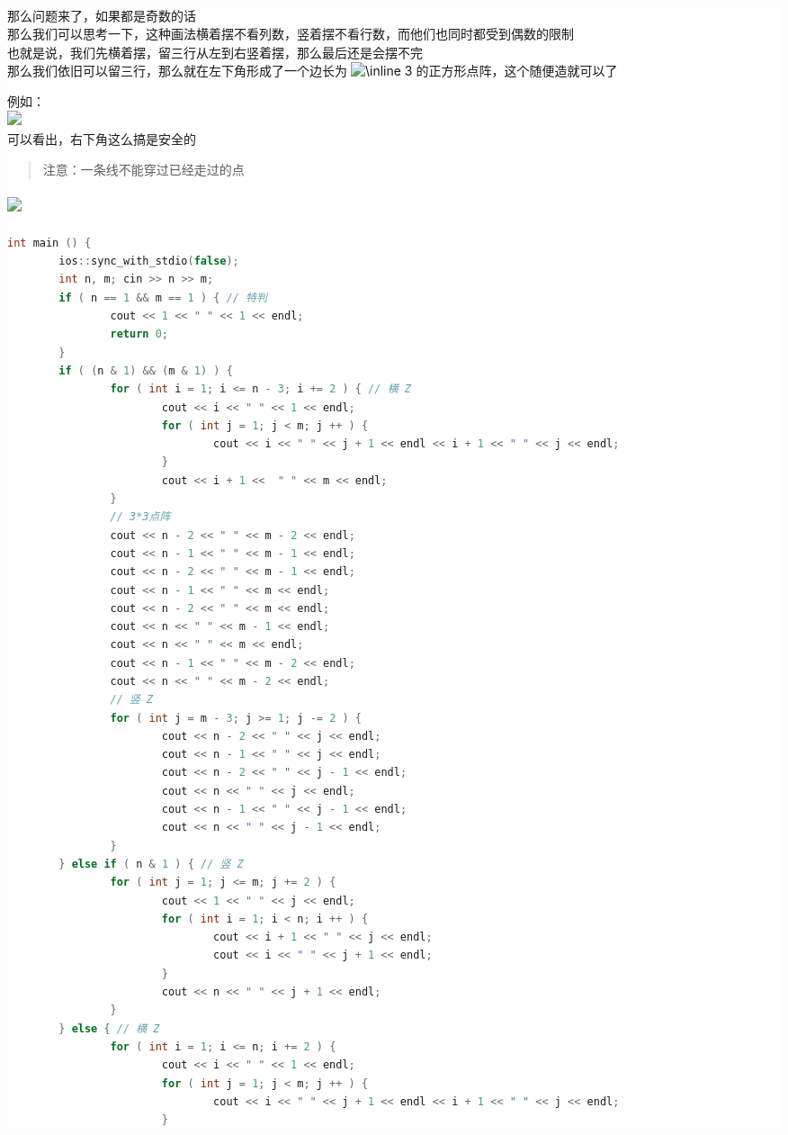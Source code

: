 那么问题来了，如果都是奇数的话  
那么我们可以思考一下，这种画法横着摆不看列数，竖着摆不看行数，而他们也同时都受到偶数的限制  
也就是说，我们先横着摆，留三行从左到右竖着摆，那么最后还是会摆不完  
那么我们依旧可以留三行，那么就在左下角形成了一个边长为  <img src="https://latex.codecogs.com/svg.image?\inline&space;3" title="\inline 3" /> 的正方形点阵，这个随便造就可以了  
  
例如：  
<img src="https://s2.loli.net/2022/01/08/Ra1suYGgLP329tO.jpg">  
可以看出，右下角这么搞是安全的

>注意：一条线不能穿过已经走过的点  

#### <img src="https://img-blog.csdnimg.cn/20210713144601841.png" >

```cpp
int main () {
        ios::sync_with_stdio(false);
        int n, m; cin >> n >> m;
        if ( n == 1 && m == 1 ) { // 特判
                cout << 1 << " " << 1 << endl;
                return 0;
        } 
        if ( (n & 1) && (m & 1) ) {
                for ( int i = 1; i <= n - 3; i += 2 ) { // 横 Z
                        cout << i << " " << 1 << endl;
                        for ( int j = 1; j < m; j ++ ) { 
                                cout << i << " " << j + 1 << endl << i + 1 << " " << j << endl;
                        }
                        cout << i + 1 <<  " " << m << endl;
                }
                // 3*3点阵
                cout << n - 2 << " " << m - 2 << endl;
                cout << n - 1 << " " << m - 1 << endl;
                cout << n - 2 << " " << m - 1 << endl;
                cout << n - 1 << " " << m << endl;
                cout << n - 2 << " " << m << endl;
                cout << n << " " << m - 1 << endl;
                cout << n << " " << m << endl;
                cout << n - 1 << " " << m - 2 << endl;
                cout << n << " " << m - 2 << endl;
                // 竖 Z
                for ( int j = m - 3; j >= 1; j -= 2 ) {
                        cout << n - 2 << " " << j << endl;
                        cout << n - 1 << " " << j << endl;
                        cout << n - 2 << " " << j - 1 << endl;
                        cout << n << " " << j << endl;
                        cout << n - 1 << " " << j - 1 << endl;
                        cout << n << " " << j - 1 << endl;
                }
        } else if ( n & 1 ) { // 竖 Z
                for ( int j = 1; j <= m; j += 2 ) {
                        cout << 1 << " " << j << endl;
                        for ( int i = 1; i < n; i ++ ) {
                                cout << i + 1 << " " << j << endl;
                                cout << i << " " << j + 1 << endl;
                        }
                        cout << n << " " << j + 1 << endl;
                }
        } else { // 横 Z
                for ( int i = 1; i <= n; i += 2 ) {
                        cout << i << " " << 1 << endl;
                        for ( int j = 1; j < m; j ++ ) { 
                                cout << i << " " << j + 1 << endl << i + 1 << " " << j << endl;
                        }
```